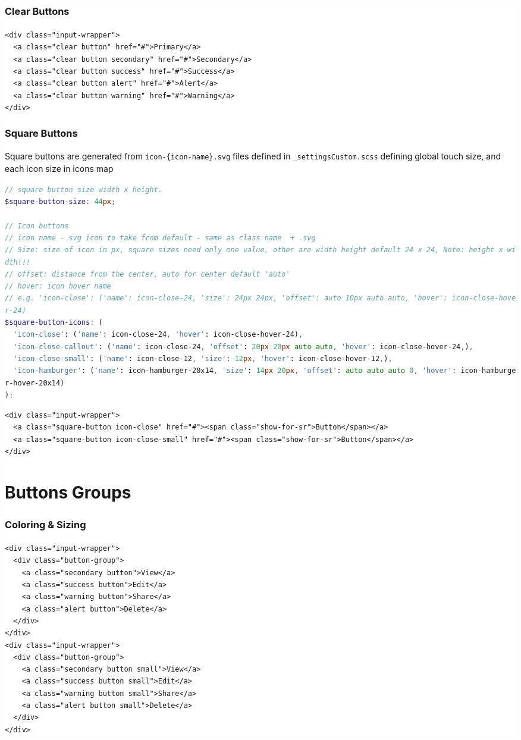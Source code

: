 <h3 class="margin-bottom-s margin-top-s">Clear Buttons</h3>

```html_example
<div class="input-wrapper">
  <a class="clear button" href="#">Primary</a>
  <a class="clear button secondary" href="#">Secondary</a>
  <a class="clear button success" href="#">Success</a>
  <a class="clear button alert" href="#">Alert</a>
  <a class="clear button warning" href="#">Warning</a>
</div>
```

<h3 class="margin-bottom-s margin-top-s">Square Buttons</h3>

Square buttons are generated from `icon-{icon-name}.svg` files defined in `_settingsCustom.scss` defining global touch size, and each icon size in icons map

```scss
// square button size width x height.
$square-button-size: 44px;

// Icon buttons
// icon name - svg icon to take from default - same as class name  + .svg
// Size: size of icon in px, square sizes need only one value, other are width height default 24 x 24, Note: height x width!!!
// offset: distance from the center, auto for center default 'auto'
// hover: icon hover name
// e.g. 'icon-close': ('name': icon-close-24, 'size': 24px 24px, 'offset': auto 10px auto auto, 'hover': icon-close-hover-24)
$square-button-icons: (
  'icon-close': ('name': icon-close-24, 'hover': icon-close-hover-24),
  'icon-close-callout': ('name': icon-close-24, 'offset': 20px 20px auto auto, 'hover': icon-close-hover-24,),
  'icon-close-small': ('name': icon-close-12, 'size': 12px, 'hover': icon-close-hover-12,),
  'icon-hamburger': ('name': icon-hamburger-20x14, 'size': 14px 20px, 'offset': auto auto auto 0, 'hover': icon-hamburger-hover-20x14)
);
```

```html_example
<div class="input-wrapper">
  <a class="square-button icon-close" href="#"><span class="show-for-sr">Button</span></a>
  <a class="square-button icon-close-small" href="#"><span class="show-for-sr">Button</span></a>
</div>
```


<h1 class="margin-bottom-s">Buttons Groups</h1>
<h3 class="margin-bottom-s">Coloring & Sizing</h3>

```html_example
<div class="input-wrapper">
  <div class="button-group">
    <a class="secondary button">View</a>
    <a class="success button">Edit</a>
    <a class="warning button">Share</a>
    <a class="alert button">Delete</a>
  </div>
</div>
<div class="input-wrapper">
  <div class="button-group">
    <a class="secondary button small">View</a>
    <a class="success button small">Edit</a>
    <a class="warning button small">Share</a>
    <a class="alert button small">Delete</a>
  </div>
</div>
```
